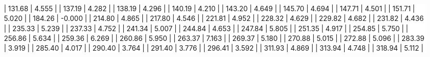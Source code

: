| 131.68 | 4.555 |
| 137.19 | 4.282 |
| 138.19 | 4.296 |
| 140.19 | 4.210 |
| 143.20 | 4.649 |
| 145.70 | 4.694 |
| 147.71 | 4.501 |
| 151.71 | 5.020 |
| 184.26 | -0.000 |
| 214.80 | 4.865 |
| 217.80 | 4.546 |
| 221.81 | 4.952 |
| 228.32 | 4.629 |
| 229.82 | 4.682 |
| 231.82 | 4.436 |
| 235.33 | 5.239 |
| 237.33 | 4.752 |
| 241.34 | 5.007 |
| 244.84 | 4.653 |
| 247.84 | 5.805 |
| 251.35 | 4.917 |
| 254.85 | 5.750 |
| 256.86 | 5.634 |
| 259.36 | 6.269 |
| 260.86 | 5.950 |
| 263.37 | 7.163 |
| 269.37 | 5.180 |
| 270.88 | 5.015 |
| 272.88 | 5.096 |
| 283.39 | 3.919 |
| 285.40 | 4.017 |
| 290.40 | 3.764 |
| 291.40 | 3.776 |
| 296.41 | 3.592 |
| 311.93 | 4.869 |
| 313.94 | 4.748 |
| 318.94 | 5.112 |